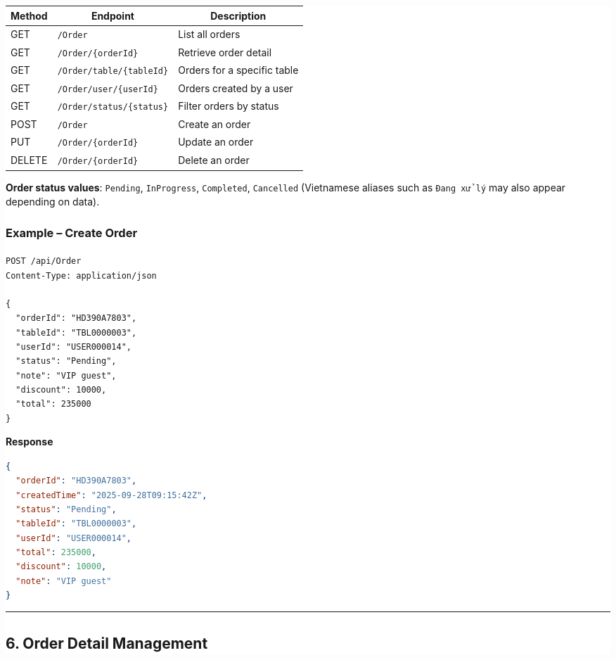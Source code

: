 | Method | Endpoint | Description |
| ------ | -------- | ----------- |
| GET | `/Order` | List all orders |
| GET | `/Order/{orderId}` | Retrieve order detail |
| GET | `/Order/table/{tableId}` | Orders for a specific table |
| GET | `/Order/user/{userId}` | Orders created by a user |
| GET | `/Order/status/{status}` | Filter orders by status |
| POST | `/Order` | Create an order |
| PUT | `/Order/{orderId}` | Update an order |
| DELETE | `/Order/{orderId}` | Delete an order |

**Order status values**: `Pending`, `InProgress`, `Completed`, `Cancelled` (Vietnamese aliases such as `Đang xử lý` may also appear depending on data).

### Example – Create Order
```http
POST /api/Order
Content-Type: application/json

{
  "orderId": "HD390A7803",
  "tableId": "TBL0000003",
  "userId": "USER000014",
  "status": "Pending",
  "note": "VIP guest",
  "discount": 10000,
  "total": 235000
}
```
**Response**
```json
{
  "orderId": "HD390A7803",
  "createdTime": "2025-09-28T09:15:42Z",
  "status": "Pending",
  "tableId": "TBL0000003",
  "userId": "USER000014",
  "total": 235000,
  "discount": 10000,
  "note": "VIP guest"
}
```

---

## 6. Order Detail Management
